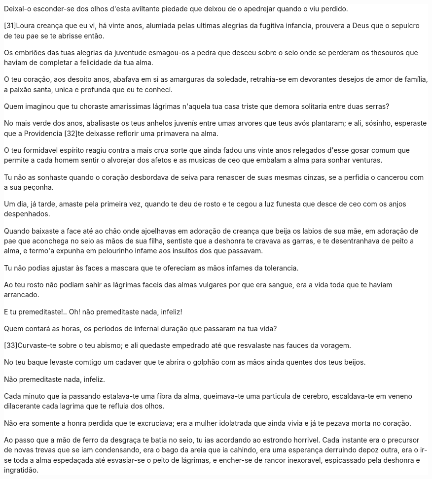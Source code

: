 Deixal-o esconder-se dos olhos d'esta aviltante piedade que deixou de o apedrejar quando o viu perdido.

  
  
  
  

\[31\]Loura creança que eu vi, há vinte anos, alumiada pelas ultimas alegrias da fugitiva infancia, prouvera a Deus que o sepulcro de teu pae se te abrisse então.

Os embriões das tuas alegrias da juventude esmagou-os a pedra que desceu sobre o seio onde se perderam os thesouros que haviam de completar a felicidade da tua alma.

O teu coração, aos desoito anos, abafava em si as amarguras da soledade, retrahia-se em devorantes desejos de amor de família, a paixão santa, unica e profunda que eu te conheci.

Quem imaginou que tu choraste amarissimas lágrimas n'aquela tua casa triste que demora solitaria entre duas serras?

No mais verde dos anos, abalisaste os teus anhelos juvenís entre umas arvores que teus avós plantaram; e ali, sósinho, esperaste que a Providencia \[32\]te deixasse reflorir uma primavera na alma.

O teu formidavel espírito reagiu contra a mais crua sorte que ainda fadou uns vinte anos relegados d'esse gosar comum que permite a cada homem sentir o alvorejar dos afetos e as musicas de ceo que embalam a alma para sonhar venturas.

Tu não as sonhaste quando o coração desbordava de seiva para renascer de suas mesmas cinzas, se a perfidia o cancerou com a sua peçonha.

Um dia, já tarde, amaste pela primeira vez, quando te deu de rosto e te cegou a luz funesta que desce de ceo com os anjos despenhados.

Quando baixaste a face até ao chão onde ajoelhavas em adoração de creança que beija os labios de sua mãe, em adoração de pae que aconchega no seio as mãos de sua filha, sentiste que a deshonra te cravava as garras, e te desentranhava de peito a alma, e termo'a expunha em pelourinho infame aos insultos dos que passavam.

Tu não podias ajustar às faces a mascara que te ofereciam as mãos infames da tolerancia.

Ao teu rosto não podiam sahir as lágrimas faceis das almas vulgares por que era sangue, era a vida toda que te haviam arrancado.

E tu premeditaste!.. Oh! não premeditaste nada, infeliz!

Quem contará as horas, os periodos de infernal duração que passaram na tua vida?

\[33\]Curvaste-te sobre o teu abismo; e ali quedaste empedrado até que resvalaste nas fauces da voragem.

No teu baque levaste comtigo um cadaver que te abrira o golphão com as mãos ainda quentes dos teus beijos.

Não premeditaste nada, infeliz.

Cada minuto que ia passando estalava-te uma fibra da alma, queimava-te uma particula de cerebro, escaldava-te em veneno dilacerante cada lagrima que te refluia dos olhos.

Não era somente a honra perdida que te excruciava; era a mulher idolatrada que ainda vivia e já te pezava morta no coração.

Ao passo que a mão de ferro da desgraça te batia no seio, tu ias acordando ao estrondo horrivel. Cada instante era o precursor de novas trevas que se iam condensando, era o bago da areia que ia cahindo, era uma esperança derruindo depoz outra, era o ir-se toda a alma espedaçada até esvasiar-se o peito de lágrimas, e encher-se de rancor inexoravel, espicassado pela deshonra e ingratidão.
